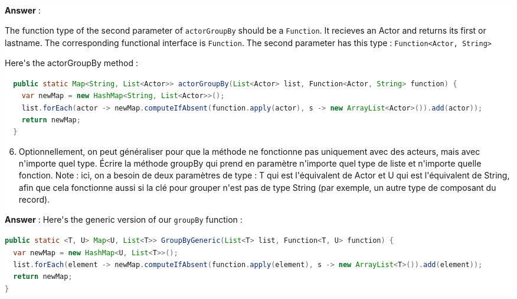 **Answer** : 

The function type of the second parameter of `actorGroupBy` should be a `Function`. It recieves an Actor and returns its first or lastname.
The corresponding functional interface is `Function`.
The second parameter has this type : `Function<Actor, String>`

Here's the actorGroupBy method :

```java
  public static Map<String, List<Actor>> actorGroupBy(List<Actor> list, Function<Actor, String> function) {
  	var newMap = new HashMap<String, List<Actor>>();
  	list.forEach(actor -> newMap.computeIfAbsent(function.apply(actor), s -> new ArrayList<Actor>()).add(actor));
  	return newMap;
  }
```

6. Optionnellement, on peut généraliser pour que la méthode ne fonctionne pas uniquement avec des acteurs, mais avec n'importe quel type.
Écrire la méthode groupBy qui prend en paramètre n'importe quel type de liste et n'importe quelle fonction.
Note : ici, on a besoin de deux paramètres de type : T qui est l'équivalent de Actor et U qui est l'équivalent de String, afin que cela fonctionne aussi si la clé pour grouper n'est pas de type String (par exemple, un autre type de composant du record). 

**Answer** : Here's the generic version of our `groupBy` function :

```java
public static <T, U> Map<U, List<T>> GroupByGeneric(List<T> list, Function<T, U> function) {
  var newMap = new HashMap<U, List<T>>();
  list.forEach(element -> newMap.computeIfAbsent(function.apply(element), s -> new ArrayList<T>()).add(element));
  return newMap;
}
```

